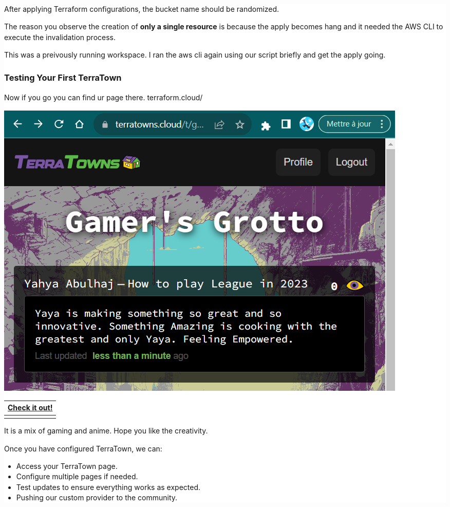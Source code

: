 After applying Terraform configurations, the bucket name should be randomized.

The reason you observe the creation of **only a single resource** is because the apply becomes hang and it needed the AWS CLI to execute the invalidation process.

This was a preivously running workspace. I ran the aws cli  again using our script briefly and get the apply going.

### Testing Your First TerraTown

Now if you go you can find ur page there.
terraform.cloud/

![First Page Terratown](../assets/2.5.0/used-to-be-gamers-grotto.png)

|[Check it out!](https://terratowns.cloud/t/gamers-grotto)|
|---|
||

It is a mix of gaming and anime. Hope you like the creativity.

Once you have configured TerraTown, we can:

- Access your TerraTown page.
- Configure multiple pages if needed.
- Test updates to ensure everything works as expected.
- Pushing our custom provider to the community.

